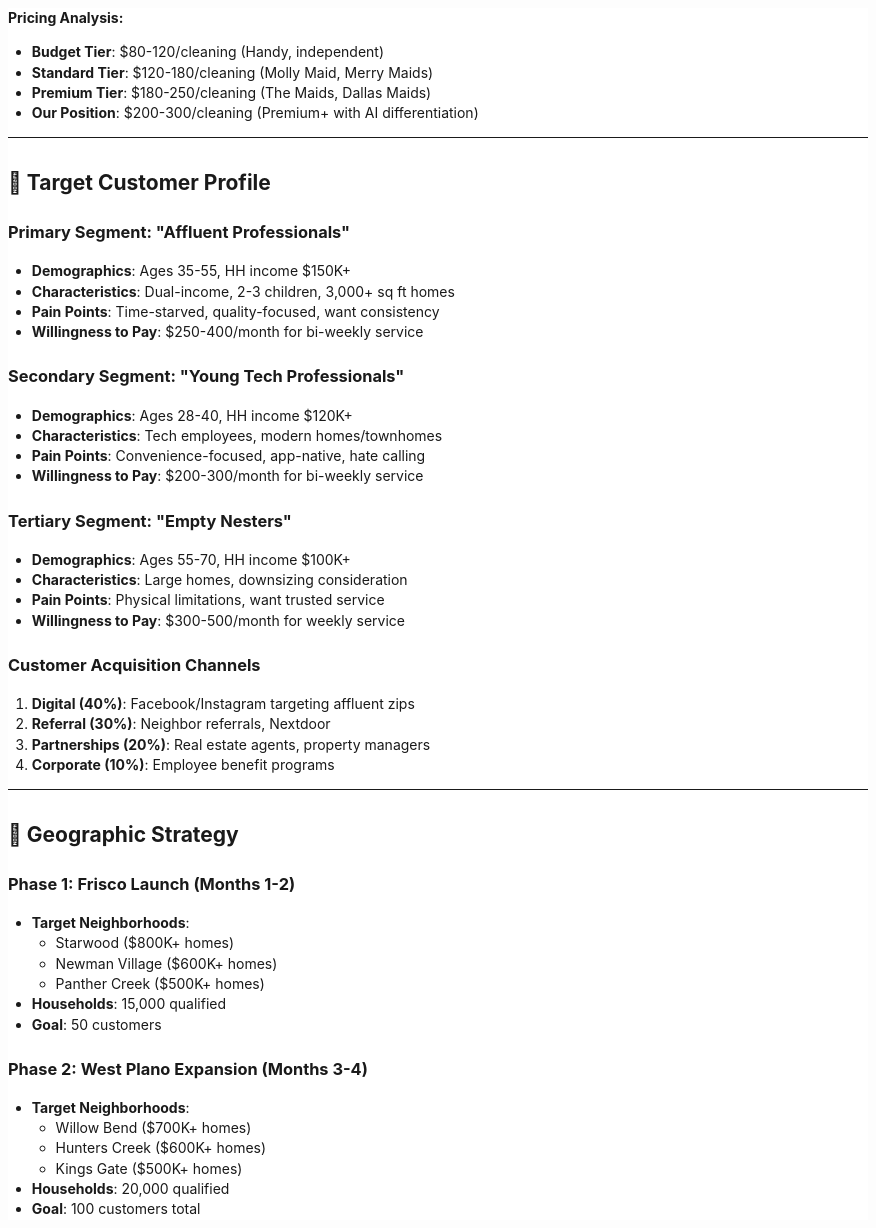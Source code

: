 **Pricing Analysis:**
- **Budget Tier**: $80-120/cleaning (Handy, independent)
- **Standard Tier**: $120-180/cleaning (Molly Maid, Merry Maids)
- **Premium Tier**: $180-250/cleaning (The Maids, Dallas Maids)
- **Our Position**: $200-300/cleaning (Premium+ with AI differentiation)

---

## 🎯 Target Customer Profile

### Primary Segment: "Affluent Professionals"
- **Demographics**: Ages 35-55, HH income $150K+
- **Characteristics**: Dual-income, 2-3 children, 3,000+ sq ft homes
- **Pain Points**: Time-starved, quality-focused, want consistency
- **Willingness to Pay**: $250-400/month for bi-weekly service

### Secondary Segment: "Young Tech Professionals"
- **Demographics**: Ages 28-40, HH income $120K+
- **Characteristics**: Tech employees, modern homes/townhomes
- **Pain Points**: Convenience-focused, app-native, hate calling
- **Willingness to Pay**: $200-300/month for bi-weekly service

### Tertiary Segment: "Empty Nesters"
- **Demographics**: Ages 55-70, HH income $100K+
- **Characteristics**: Large homes, downsizing consideration
- **Pain Points**: Physical limitations, want trusted service
- **Willingness to Pay**: $300-500/month for weekly service

### Customer Acquisition Channels
1. **Digital (40%)**: Facebook/Instagram targeting affluent zips
2. **Referral (30%)**: Neighbor referrals, Nextdoor
3. **Partnerships (20%)**: Real estate agents, property managers
4. **Corporate (10%)**: Employee benefit programs

---

## 📍 Geographic Strategy

### Phase 1: Frisco Launch (Months 1-2)
- **Target Neighborhoods**: 
  - Starwood ($800K+ homes)
  - Newman Village ($600K+ homes)
  - Panther Creek ($500K+ homes)
- **Households**: 15,000 qualified
- **Goal**: 50 customers

### Phase 2: West Plano Expansion (Months 3-4)
- **Target Neighborhoods**:
  - Willow Bend ($700K+ homes)
  - Hunters Creek ($600K+ homes)
  - Kings Gate ($500K+ homes)
- **Households**: 20,000 qualified
- **Goal**: 100 customers total

